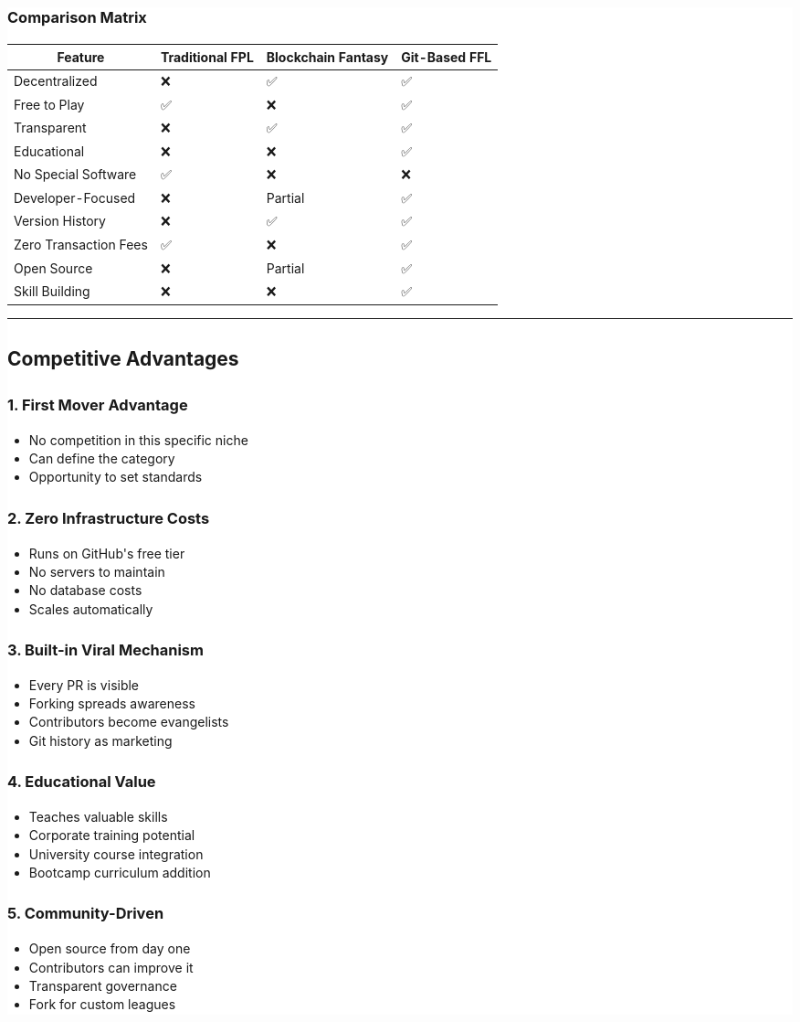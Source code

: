 ### Comparison Matrix

| Feature | Traditional FPL | Blockchain Fantasy | Git-Based FFL |
|---------|----------------|-------------------|---------------|
| Decentralized | ❌ | ✅ | ✅ |
| Free to Play | ✅ | ❌ | ✅ |
| Transparent | ❌ | ✅ | ✅ |
| Educational | ❌ | ❌ | ✅ |
| No Special Software | ✅ | ❌ | ❌ |
| Developer-Focused | ❌ | Partial | ✅ |
| Version History | ❌ | ✅ | ✅ |
| Zero Transaction Fees | ✅ | ❌ | ✅ |
| Open Source | ❌ | Partial | ✅ |
| Skill Building | ❌ | ❌ | ✅ |

---

## Competitive Advantages

### 1. First Mover Advantage
- No competition in this specific niche
- Can define the category
- Opportunity to set standards

### 2. Zero Infrastructure Costs
- Runs on GitHub's free tier
- No servers to maintain
- No database costs
- Scales automatically

### 3. Built-in Viral Mechanism
- Every PR is visible
- Forking spreads awareness
- Contributors become evangelists
- Git history as marketing

### 4. Educational Value
- Teaches valuable skills
- Corporate training potential
- University course integration
- Bootcamp curriculum addition

### 5. Community-Driven
- Open source from day one
- Contributors can improve it
- Transparent governance
- Fork for custom leagues
